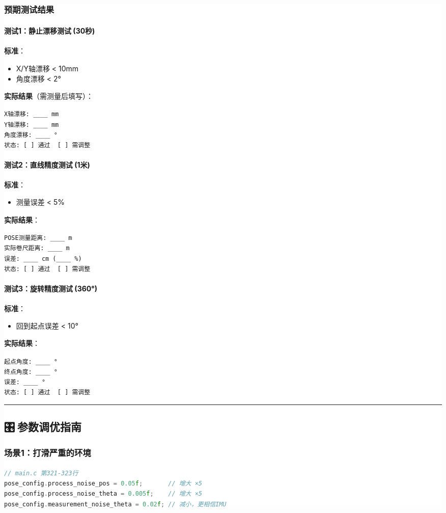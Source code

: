 ### 预期测试结果

#### 测试1：静止漂移测试 (30秒)

**标准**：
- X/Y轴漂移 < 10mm
- 角度漂移 < 2°

**实际结果**（需测量后填写）：
```
X轴漂移: ____ mm
Y轴漂移: ____ mm
角度漂移: ____ °
状态: [ ] 通过  [ ] 需调整
```

#### 测试2：直线精度测试 (1米)

**标准**：
- 测量误差 < 5%

**实际结果**：
```
POSE测量距离: ____ m
实际卷尺距离: ____ m
误差: ____ cm (____ %)
状态: [ ] 通过  [ ] 需调整
```

#### 测试3：旋转精度测试 (360°)

**标准**：
- 回到起点误差 < 10°

**实际结果**：
```
起点角度: ____ °
终点角度: ____ °
误差: ____ °
状态: [ ] 通过  [ ] 需调整
```

---

## 🎛️ 参数调优指南

### 场景1：打滑严重的环境

```c
// main.c 第321-323行
pose_config.process_noise_pos = 0.05f;       // 增大 ×5
pose_config.process_noise_theta = 0.005f;    // 增大 ×5
pose_config.measurement_noise_theta = 0.02f; // 减小，更相信IMU
```
